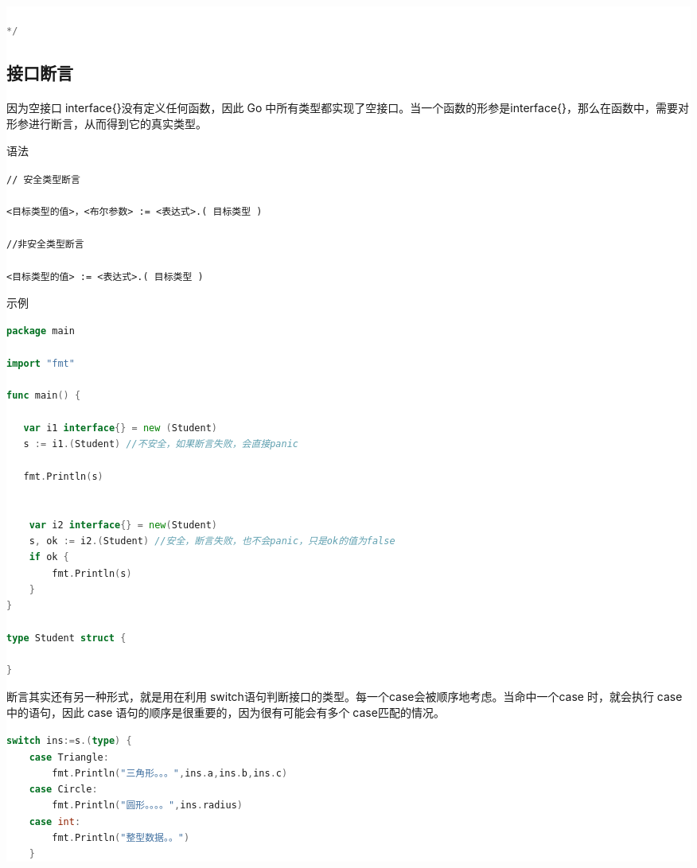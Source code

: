 ```go

*/
```

## 接口断言

因为空接口 interface{}没有定义任何函数，因此 Go 中所有类型都实现了空接口。当一个函数的形参是interface{}，那么在函数中，需要对形参进行断言，从而得到它的真实类型。

语法

```
// 安全类型断言

<目标类型的值>，<布尔参数> := <表达式>.( 目标类型 )

//非安全类型断言

<目标类型的值> := <表达式>.( 目标类型 )
```

示例

```go
package main

import "fmt"

func main() {

   var i1 interface{} = new (Student)
   s := i1.(Student) //不安全，如果断言失败，会直接panic

   fmt.Println(s)


	var i2 interface{} = new(Student)
	s, ok := i2.(Student) //安全，断言失败，也不会panic，只是ok的值为false
	if ok {
		fmt.Println(s)
	}
}

type Student struct {

}
```

断言其实还有另一种形式，就是用在利用 switch语句判断接口的类型。每一个case会被顺序地考虑。当命中一个case 时，就会执行 case 中的语句，因此 case 语句的顺序是很重要的，因为很有可能会有多个 case匹配的情况。

```go
switch ins:=s.(type) {
	case Triangle:
		fmt.Println("三角形。。。",ins.a,ins.b,ins.c)
	case Circle:
		fmt.Println("圆形。。。。",ins.radius)
	case int:
		fmt.Println("整型数据。。")
	}
```

